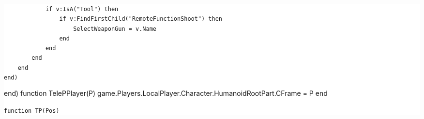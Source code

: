                 if v:IsA("Tool") then
                    if v:FindFirstChild("RemoteFunctionShoot") then 
                        SelectWeaponGun = v.Name
                    end
                end
            end
        end
    end)
end)
function TelePPlayer(P)
	game.Players.LocalPlayer.Character.HumanoidRootPart.CFrame = P
end
    
    function TP(Pos)
